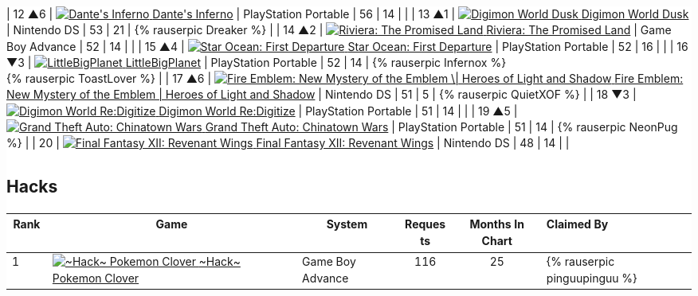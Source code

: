 | 12 ▲6            | <a class="gameicon-link" href="https://retroachievements.org/game/3727" target="_blank" rel="noopener"> <img class="gameicon" src="https://retroachievements.org/Images/048706.png" alt="Dante's Inferno"> <span>Dante's Inferno</span></a>                                                                                                           | PlayStation Portable |    56    |       14        |                                                        |
| 13 ▲1            | <a class="gameicon-link" href="https://retroachievements.org/game/16152" target="_blank" rel="noopener"> <img class="gameicon" src="https://retroachievements.org/Images/069733.png" alt="Digimon World Dusk"> <span>Digimon World Dusk</span></a>                                                                                                    | Nintendo DS          |    53    |       21        | {% rauserpic Dreaker %}                                |
| 14 ▲2            | <a class="gameicon-link" href="https://retroachievements.org/game/5512" target="_blank" rel="noopener"> <img class="gameicon" src="https://retroachievements.org/Images/008485.png" alt="Riviera: The Promised Land"> <span>Riviera: The Promised Land</span></a>                                                                                     | Game Boy Advance     |    52    |       14        |                                                        |
| 15 ▲4            | <a class="gameicon-link" href="https://retroachievements.org/game/3908" target="_blank" rel="noopener"> <img class="gameicon" src="https://retroachievements.org/Images/061833.png" alt="Star Ocean: First Departure"> <span>Star Ocean: First Departure</span></a>                                                                                   | PlayStation Portable |    52    |       16        |                                                        |
| 16 ▼3            | <a class="gameicon-link" href="https://retroachievements.org/game/3161" target="_blank" rel="noopener"> <img class="gameicon" src="https://retroachievements.org/Images/047795.png" alt="LittleBigPlanet"> <span>LittleBigPlanet</span></a>                                                                                                           | PlayStation Portable |    52    |       14        | {% rauserpic Infernox %}<br>{% rauserpic ToastLover %} |
| 17 ▲6            | <a class="gameicon-link" href="https://retroachievements.org/game/9828" target="_blank" rel="noopener"> <img class="gameicon" src="https://retroachievements.org/Images/043316.png" alt="Fire Emblem: New Mystery of the Emblem \| Heroes of Light and Shadow"> <span>Fire Emblem: New Mystery of the Emblem \| Heroes of Light and Shadow</span></a> | Nintendo DS          |    51    |        5        | {% rauserpic QuietXOF %}                               |
| 18 ▼3            | <a class="gameicon-link" href="https://retroachievements.org/game/3935" target="_blank" rel="noopener"> <img class="gameicon" src="https://retroachievements.org/Images/047356.png" alt="Digimon World Re:Digitize"> <span>Digimon World Re:Digitize</span></a>                                                                                       | PlayStation Portable |    51    |       14        |                                                        |
| 19 ▲5            | <a class="gameicon-link" href="https://retroachievements.org/game/3222" target="_blank" rel="noopener"> <img class="gameicon" src="https://retroachievements.org/Images/081631.png" alt="Grand Theft Auto: Chinatown Wars"> <span>Grand Theft Auto: Chinatown Wars</span></a>                                                                         | PlayStation Portable |    51    |       14        | {% rauserpic NeonPug %}                                |
| 20               | <a class="gameicon-link" href="https://retroachievements.org/game/16572" target="_blank" rel="noopener"> <img class="gameicon" src="https://retroachievements.org/Images/049799.png" alt="Final Fantasy XII: Revenant Wings"> <span>Final Fantasy XII: Revenant Wings</span></a>                                                                      | Nintendo DS          |    48    |       14        |                                                        |

## Hacks

| Rank&nbsp;&nbsp; | Game                                                                                                                                                                                                                                                                                                                                           | System           | Requests | Months In Chart | Claimed By                                               |
| ---------------- | ---------------------------------------------------------------------------------------------------------------------------------------------------------------------------------------------------------------------------------------------------------------------------------------------------------------------------------------------- | ---------------- | :------: | :-------------: | :------------------------------------------------------- |
| 1                | <a class="gameicon-link" href="https://retroachievements.org/game/11575" target="_blank" rel="noopener"> <img class="gameicon" src="https://retroachievements.org/Images/047259.png" alt="~Hack~ Pokemon Clover"> <span>~Hack~ Pokemon Clover</span></a>                                                                                       | Game Boy Advance |   116    |       25        | {% rauserpic pinguupinguu %}                             |